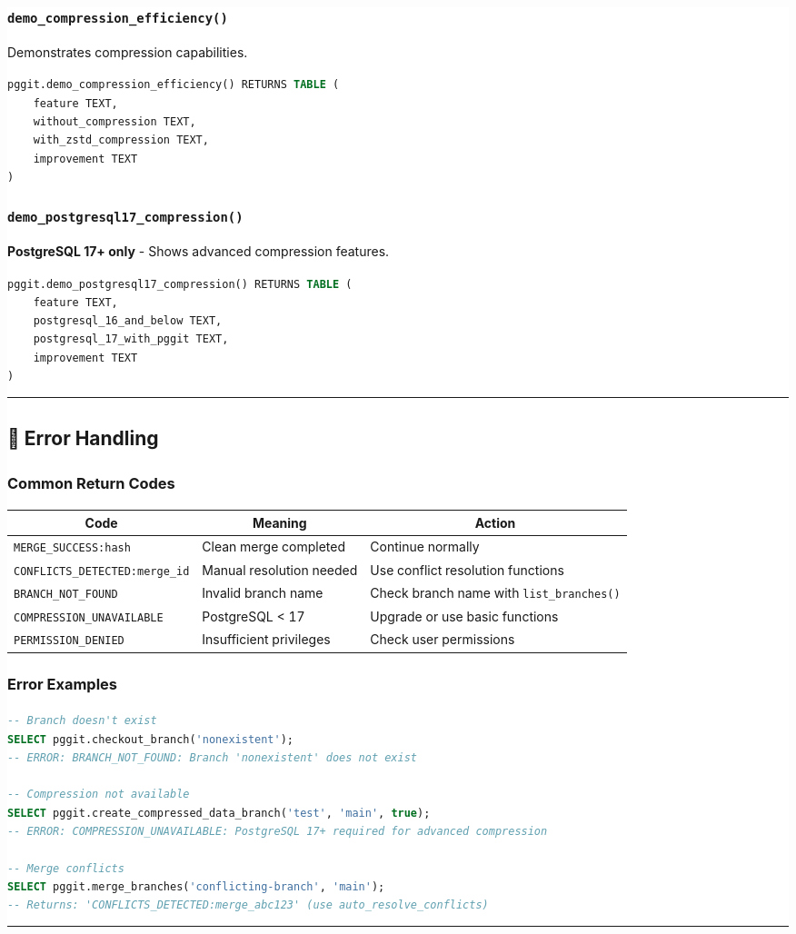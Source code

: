 ### `demo_compression_efficiency()`

Demonstrates compression capabilities.

```sql
pggit.demo_compression_efficiency() RETURNS TABLE (
    feature TEXT,
    without_compression TEXT,
    with_zstd_compression TEXT,
    improvement TEXT
)
```

### `demo_postgresql17_compression()`

**PostgreSQL 17+ only** - Shows advanced compression features.

```sql
pggit.demo_postgresql17_compression() RETURNS TABLE (
    feature TEXT,
    postgresql_16_and_below TEXT,
    postgresql_17_with_pggit TEXT,
    improvement TEXT
)
```

---

## 🚨 Error Handling

### Common Return Codes

| Code | Meaning | Action |
|------|---------|--------|
| `MERGE_SUCCESS:hash` | Clean merge completed | Continue normally |
| `CONFLICTS_DETECTED:merge_id` | Manual resolution needed | Use conflict resolution functions |
| `BRANCH_NOT_FOUND` | Invalid branch name | Check branch name with `list_branches()` |
| `COMPRESSION_UNAVAILABLE` | PostgreSQL < 17 | Upgrade or use basic functions |
| `PERMISSION_DENIED` | Insufficient privileges | Check user permissions |

### Error Examples

```sql
-- Branch doesn't exist
SELECT pggit.checkout_branch('nonexistent');
-- ERROR: BRANCH_NOT_FOUND: Branch 'nonexistent' does not exist

-- Compression not available
SELECT pggit.create_compressed_data_branch('test', 'main', true);
-- ERROR: COMPRESSION_UNAVAILABLE: PostgreSQL 17+ required for advanced compression

-- Merge conflicts
SELECT pggit.merge_branches('conflicting-branch', 'main');
-- Returns: 'CONFLICTS_DETECTED:merge_abc123' (use auto_resolve_conflicts)
```

---